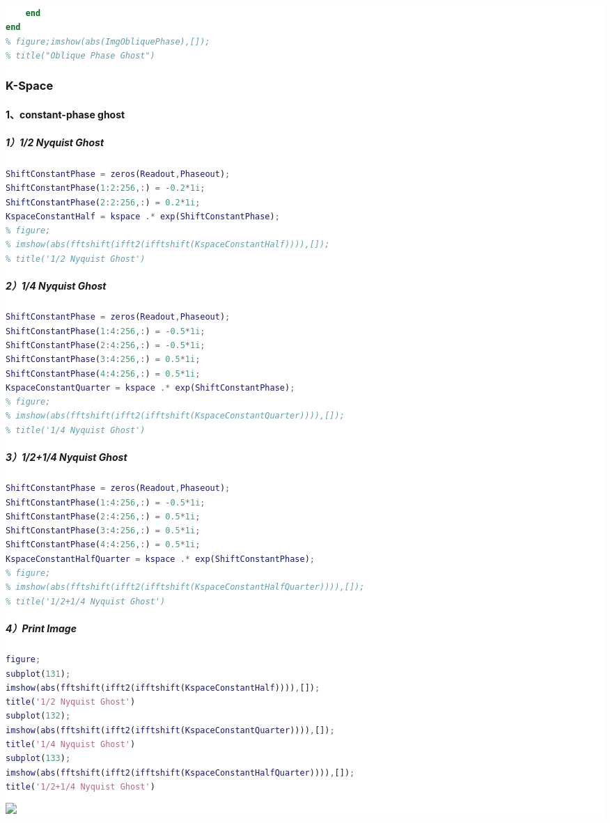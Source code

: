 ```matlab
    end
end
% figure;imshow(abs(ImgObliquePhase),[]);
% title("Oblique Phase Ghost")
```


### K-Space
#### 1、constant-phase ghost
##### 1）1/2 Nyquist Ghost
```matlab
ShiftConstantPhase = zeros(Readout,Phaseout);
ShiftConstantPhase(1:2:256,:) = -0.2*1i;
ShiftConstantPhase(2:2:256,:) = 0.2*1i;
KspaceConstantHalf = kspace .* exp(ShiftConstantPhase);
% figure;
% imshow(abs(fftshift(ifft2(ifftshift(KspaceConstantHalf)))),[]);
% title('1/2 Nyquist Ghost')
```
##### 2）1/4 Nyquist Ghost
```matlab
ShiftConstantPhase = zeros(Readout,Phaseout);
ShiftConstantPhase(1:4:256,:) = -0.5*1i;
ShiftConstantPhase(2:4:256,:) = -0.5*1i;
ShiftConstantPhase(3:4:256,:) = 0.5*1i;
ShiftConstantPhase(4:4:256,:) = 0.5*1i;
KspaceConstantQuarter = kspace .* exp(ShiftConstantPhase);
% figure;
% imshow(abs(fftshift(ifft2(ifftshift(KspaceConstantQuarter)))),[]);
% title('1/4 Nyquist Ghost')
```
##### 3）1/2+1/4 Nyquist Ghost
```matlab
ShiftConstantPhase = zeros(Readout,Phaseout);
ShiftConstantPhase(1:4:256,:) = -0.5*1i;
ShiftConstantPhase(2:4:256,:) = 0.5*1i;
ShiftConstantPhase(3:4:256,:) = 0.5*1i;
ShiftConstantPhase(4:4:256,:) = 0.5*1i;
KspaceConstantHalfQuarter = kspace .* exp(ShiftConstantPhase);
% figure;
% imshow(abs(fftshift(ifft2(ifftshift(KspaceConstantHalfQuarter)))),[]);
% title('1/2+1/4 Nyquist Ghost')
```
##### 4）Print Image
```matlab
figure;
subplot(131);
imshow(abs(fftshift(ifft2(ifftshift(KspaceConstantHalf)))),[]);
title('1/2 Nyquist Ghost')
subplot(132);
imshow(abs(fftshift(ifft2(ifftshift(KspaceConstantQuarter)))),[]);
title('1/4 Nyquist Ghost')
subplot(133);
imshow(abs(fftshift(ifft2(ifftshift(KspaceConstantHalfQuarter)))),[]);
title('1/2+1/4 Nyquist Ghost')
```
![](http://cdn.zhaojingyi0126.com/IMG/17569167-cfd9789299ef6b9f.png)
